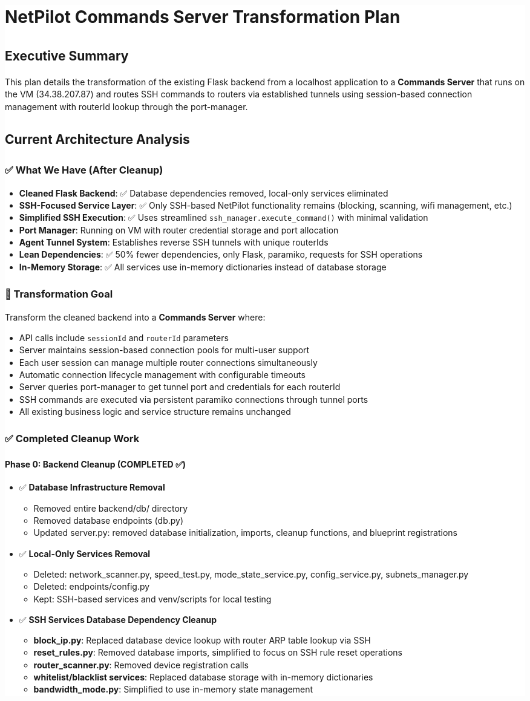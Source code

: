 # NetPilot Commands Server Transformation Plan

## Executive Summary

This plan details the transformation of the existing Flask backend from a localhost application to a **Commands Server** that runs on the VM (34.38.207.87) and routes SSH commands to routers via established tunnels using session-based connection management with routerId lookup through the port-manager.

## Current Architecture Analysis

### ✅ What We Have (After Cleanup)
- **Cleaned Flask Backend**: ✅ Database dependencies removed, local-only services eliminated
- **SSH-Focused Service Layer**: ✅ Only SSH-based NetPilot functionality remains (blocking, scanning, wifi management, etc.)
- **Simplified SSH Execution**: ✅ Uses streamlined `ssh_manager.execute_command()` with minimal validation
- **Port Manager**: Running on VM with router credential storage and port allocation
- **Agent Tunnel System**: Establishes reverse SSH tunnels with unique routerIds
- **Lean Dependencies**: ✅ 50% fewer dependencies, only Flask, paramiko, requests for SSH operations
- **In-Memory Storage**: ✅ All services use in-memory dictionaries instead of database storage

### 🎯 Transformation Goal
Transform the cleaned backend into a **Commands Server** where:
- API calls include `sessionId` and `routerId` parameters
- Server maintains session-based connection pools for multi-user support
- Each user session can manage multiple router connections simultaneously
- Automatic connection lifecycle management with configurable timeouts
- Server queries port-manager to get tunnel port and credentials for each routerId
- SSH commands are executed via persistent paramiko connections through tunnel ports
- All existing business logic and service structure remains unchanged

### ✅ Completed Cleanup Work

#### Phase 0: Backend Cleanup (COMPLETED ✅)
- ✅ **Database Infrastructure Removal**
  - Removed entire backend/db/ directory
  - Removed database endpoints (db.py)
  - Updated server.py: removed database initialization, imports, cleanup functions, and blueprint registrations

- ✅ **Local-Only Services Removal**
  - Deleted: network_scanner.py, speed_test.py, mode_state_service.py, config_service.py, subnets_manager.py
  - Deleted: endpoints/config.py
  - Kept: SSH-based services and venv/scripts for local testing

- ✅ **SSH Services Database Dependency Cleanup**
  - **block_ip.py**: Replaced database device lookup with router ARP table lookup via SSH
  - **reset_rules.py**: Removed database imports, simplified to focus on SSH rule reset operations
  - **router_scanner.py**: Removed device registration calls
  - **whitelist/blacklist services**: Replaced database storage with in-memory dictionaries
  - **bandwidth_mode.py**: Simplified to use in-memory state management
